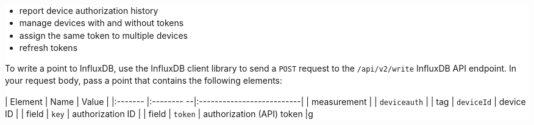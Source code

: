 - report device authorization history
- manage devices with and without tokens
- assign the same token to multiple devices
- refresh tokens

To write a point to InfluxDB, use the InfluxDB client library to send a `POST` request to the `/api/v2/write` InfluxDB API endpoint.
In your request body, pass a point that contains the following elements:

| Element     | Name       | Value                     |
|:-------     |:-------- --|:--------------------------|
| measurement |            | `deviceauth`              |
| tag         | `deviceId` | device ID                 |
| field       | `key`      | authorization ID          |
| field       | `token`    | authorization (API) token |g


